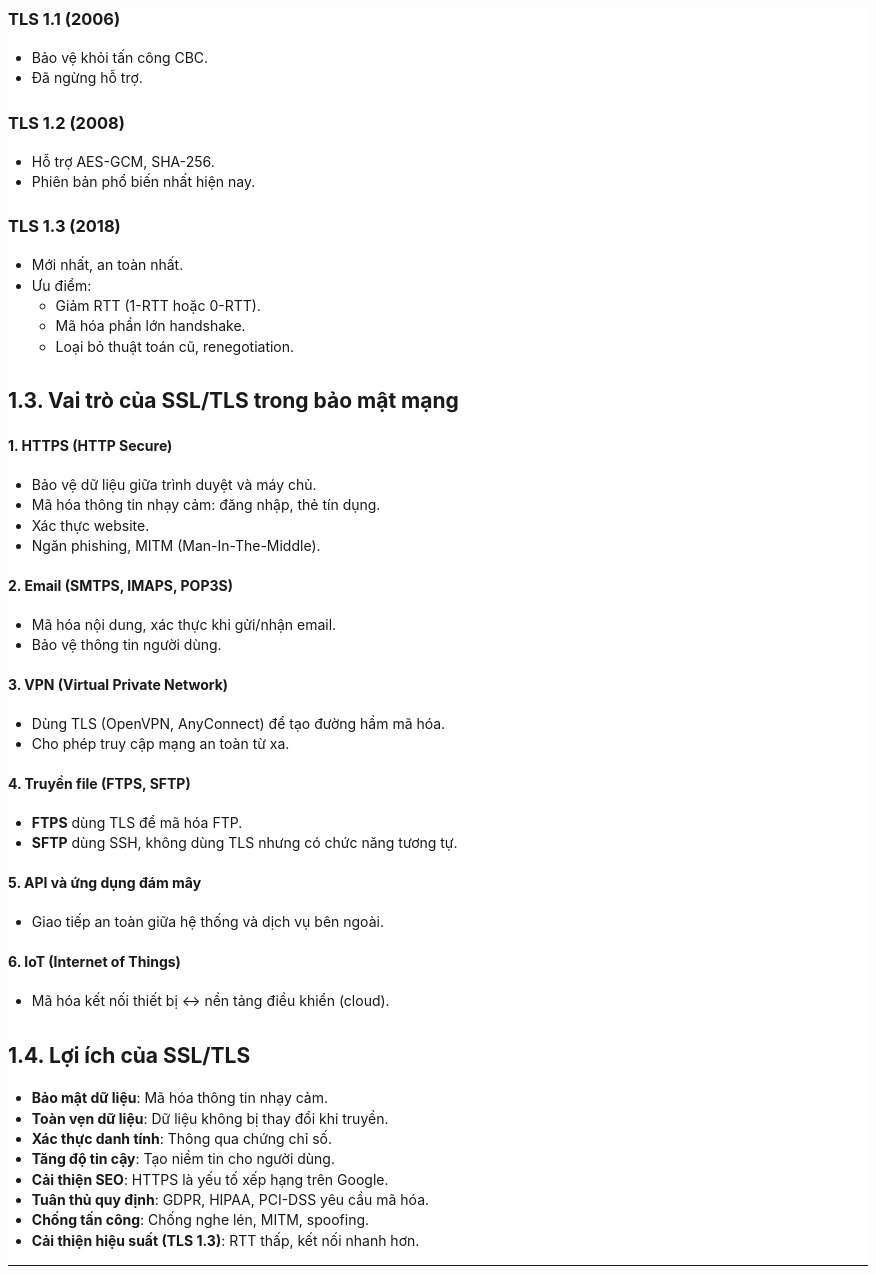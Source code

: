 ### TLS 1.1 (2006)
- Bảo vệ khỏi tấn công CBC.
- Đã ngừng hỗ trợ.

### TLS 1.2 (2008)
- Hỗ trợ AES-GCM, SHA-256.
- Phiên bản phổ biến nhất hiện nay.

### TLS 1.3 (2018)
- Mới nhất, an toàn nhất.
- Ưu điểm:
  - Giảm RTT (1-RTT hoặc 0-RTT).
  - Mã hóa phần lớn handshake.
  - Loại bỏ thuật toán cũ, renegotiation.


## 1.3. Vai trò của SSL/TLS trong bảo mật mạng

#### 1. HTTPS (HTTP Secure)
- Bảo vệ dữ liệu giữa trình duyệt và máy chủ.
- Mã hóa thông tin nhạy cảm: đăng nhập, thẻ tín dụng.
- Xác thực website.
- Ngăn phishing, MITM (Man-In-The-Middle).

#### 2. Email (SMTPS, IMAPS, POP3S)
- Mã hóa nội dung, xác thực khi gửi/nhận email.
- Bảo vệ thông tin người dùng.

#### 3. VPN (Virtual Private Network)
- Dùng TLS (OpenVPN, AnyConnect) để tạo đường hầm mã hóa.
- Cho phép truy cập mạng an toàn từ xa.

#### 4. Truyền file (FTPS, SFTP)
- **FTPS** dùng TLS để mã hóa FTP.
- **SFTP** dùng SSH, không dùng TLS nhưng có chức năng tương tự.

#### 5. API và ứng dụng đám mây
- Giao tiếp an toàn giữa hệ thống và dịch vụ bên ngoài.

#### 6. IoT (Internet of Things)
- Mã hóa kết nối thiết bị ↔ nền tảng điều khiển (cloud).


## 1.4. Lợi ích của SSL/TLS

-  **Bảo mật dữ liệu**: Mã hóa thông tin nhạy cảm.
-  **Toàn vẹn dữ liệu**: Dữ liệu không bị thay đổi khi truyền.
-  **Xác thực danh tính**: Thông qua chứng chỉ số.
-  **Tăng độ tin cậy**: Tạo niềm tin cho người dùng.
-  **Cải thiện SEO**: HTTPS là yếu tố xếp hạng trên Google.
-  **Tuân thủ quy định**: GDPR, HIPAA, PCI-DSS yêu cầu mã hóa.
-  **Chống tấn công**: Chống nghe lén, MITM, spoofing.
-  **Cải thiện hiệu suất (TLS 1.3)**: RTT thấp, kết nối nhanh hơn.

--- 